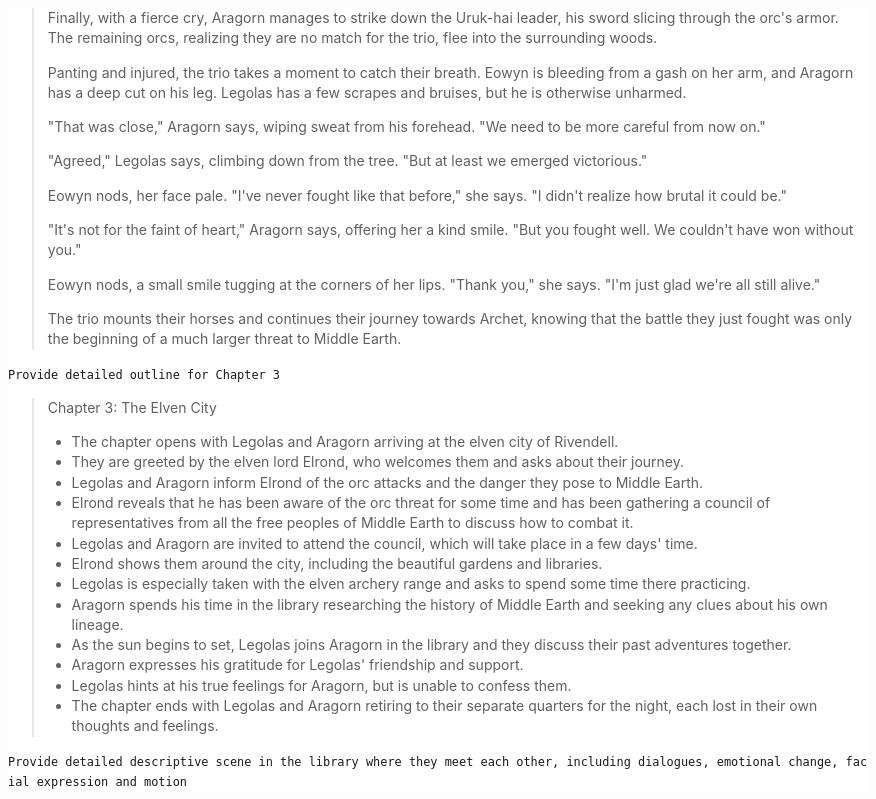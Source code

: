 >
> Finally, with a fierce cry, Aragorn manages to strike down the Uruk-hai leader, his sword slicing through the orc's armor. The remaining orcs, realizing they are no match for the trio, flee into the surrounding woods.
>
> Panting and injured, the trio takes a moment to catch their breath. Eowyn is bleeding from a gash on her arm, and Aragorn has a deep cut on his leg. Legolas has a few scrapes and bruises, but he is otherwise unharmed.
>
> "That was close," Aragorn says, wiping sweat from his forehead. "We need to be more careful from now on."
>
> "Agreed," Legolas says, climbing down from the tree. "But at least we emerged victorious."
>
> Eowyn nods, her face pale. "I've never fought like that before," she says. "I didn't realize how brutal it could be."
>
> "It's not for the faint of heart," Aragorn says, offering her a kind smile. "But you fought well. We couldn't have won without you."
>
> Eowyn nods, a small smile tugging at the corners of her lips. "Thank you," she says. "I'm just glad we're all still alive."
>
> The trio mounts their horses and continues their journey towards Archet, knowing that the battle they just fought was only the beginning of a much larger threat to Middle Earth.

```
Provide detailed outline for Chapter 3
```

> Chapter 3: The Elven City
>
> - The chapter opens with Legolas and Aragorn arriving at the elven city of Rivendell.
> - They are greeted by the elven lord Elrond, who welcomes them and asks about their journey.
> - Legolas and Aragorn inform Elrond of the orc attacks and the danger they pose to Middle Earth.
> - Elrond reveals that he has been aware of the orc threat for some time and has been gathering a council of representatives from all the free peoples of Middle Earth to discuss how to combat it.
> - Legolas and Aragorn are invited to attend the council, which will take place in a few days' time.
> - Elrond shows them around the city, including the beautiful gardens and libraries.
> - Legolas is especially taken with the elven archery range and asks to spend some time there practicing.
> - Aragorn spends his time in the library researching the history of Middle Earth and seeking any clues about his own lineage.
> - As the sun begins to set, Legolas joins Aragorn in the library and they discuss their past adventures together.
> - Aragorn expresses his gratitude for Legolas' friendship and support.
> - Legolas hints at his true feelings for Aragorn, but is unable to confess them.
> - The chapter ends with Legolas and Aragorn retiring to their separate quarters for the night, each lost in their own thoughts and feelings.

```
Provide detailed descriptive scene in the library where they meet each other, including dialogues, emotional change, facial expression and motion
```
